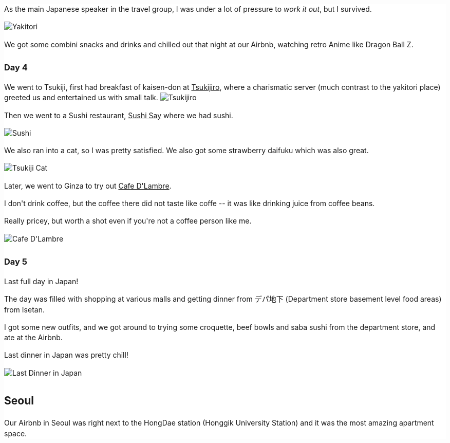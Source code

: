 As the main Japanese speaker in the travel group, I was under a lot of pressure to *work it out*, but I survived.

![Yakitori](../../img/trip2018/yakitori.JPG)

We got some combini snacks and drinks and chilled out that night at our Airbnb, watching retro Anime like Dragon Ball Z.

### Day 4

We went to Tsukiji, first had breakfast of kaisen-don at [Tsukijiro](https://www.yelp.com/biz/%E7%AF%89%E6%AC%A1%E9%83%8E-%E4%B8%AD%E5%A4%AE%E5%8C%BA), where a charismatic server (much contrast to the yakitori place) greeted us and entertained us with small talk.
![Tsukijiro](../../img/trip2018/tsukijiro.JPG)

Then we went to a Sushi restaurant, [Sushi Say](https://www.tripadvisor.com/Restaurant_Review-g1066444-d1644585-Reviews-Tsukiji_Sushisay_Honten-Chuo_Tokyo_Tokyo_Prefecture_Kanto.html) where we had sushi.

![Sushi](../../img/trip2018/sushi.JPG)

We also ran into a cat, so I was pretty satisfied. We also got some strawberry daifuku which was also great.

![Tsukiji Cat](../../img/trip2018/tsukijicat.JPG)


Later, we went to Ginza to try out [Cafe D'Lambre](https://www.yelp.com/biz/%E3%82%AB%E3%83%95%E3%82%A7-%E3%83%89-%E3%83%A9%E3%83%B3%E3%83%96%E3%83%AB-%E4%B8%AD%E5%A4%AE%E5%8C%BA-2).

I don't drink coffee, but the coffee there did not taste like coffe -- it was like drinking juice from coffee beans. 

Really pricey, but worth a shot even if you're not a coffee person like me.

![Cafe D'Lambre](../../img/trip2018/dlambre.JPG)

### Day 5

Last full day in Japan!


The day was filled with shopping at various malls and getting dinner from デパ地下 (Department store basement level food areas) from Isetan.

I got some new outfits, and we got around to trying some croquette, beef bowls and saba sushi from the department store, and ate at the Airbnb.

Last dinner in Japan was pretty chill!

![Last Dinner in Japan](../../img/trip2018/lastdinner.JPG)

## Seoul
 
Our Airbnb in Seoul was right next to the HongDae station (Honggik University Station) and it was the most amazing apartment space.
